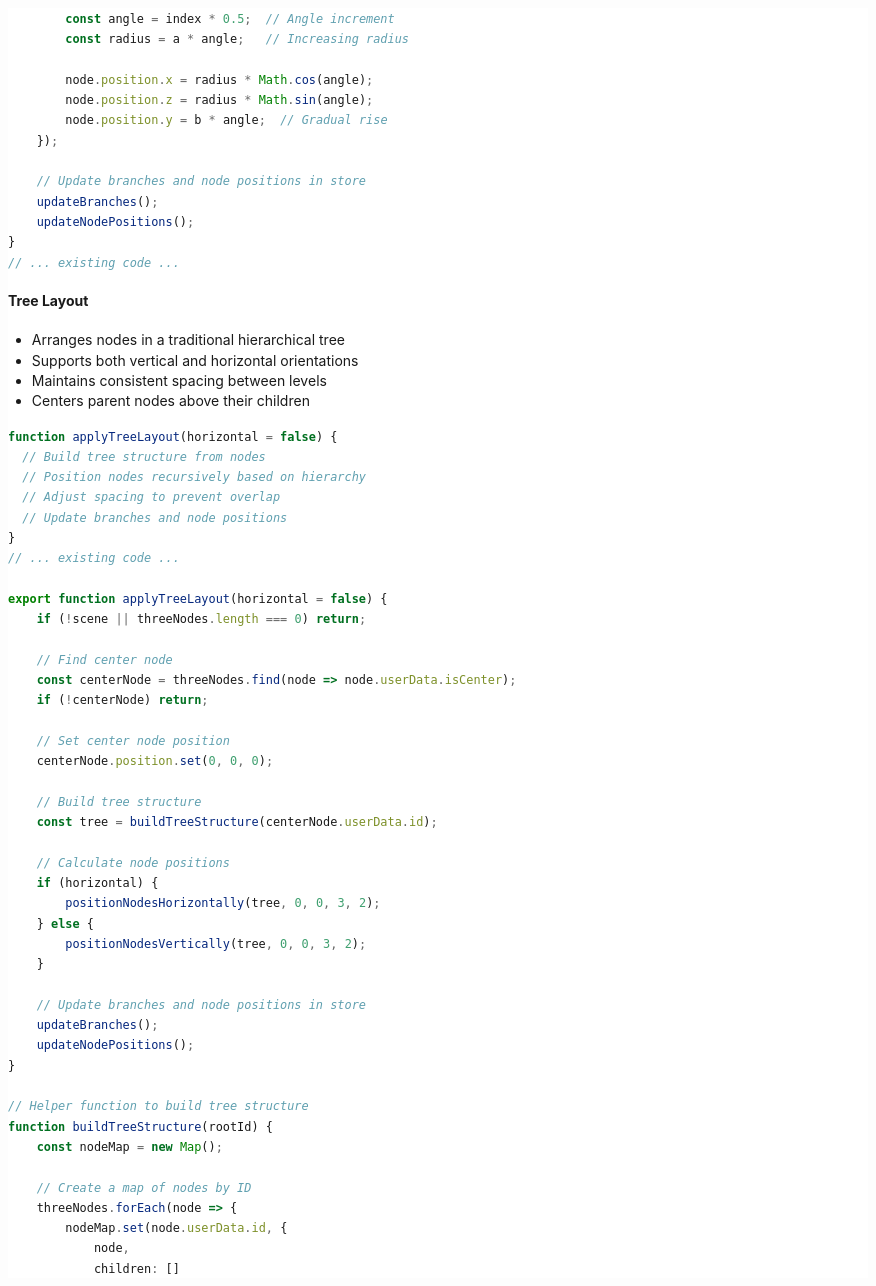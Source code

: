 ```typescript
        const angle = index * 0.5;  // Angle increment
        const radius = a * angle;   // Increasing radius
        
        node.position.x = radius * Math.cos(angle);
        node.position.z = radius * Math.sin(angle);
        node.position.y = b * angle;  // Gradual rise
    });
    
    // Update branches and node positions in store
    updateBranches();
    updateNodePositions();
}
// ... existing code ...
```

#### Tree Layout
- Arranges nodes in a traditional hierarchical tree
- Supports both vertical and horizontal orientations
- Maintains consistent spacing between levels
- Centers parent nodes above their children

```typescript
function applyTreeLayout(horizontal = false) {
  // Build tree structure from nodes
  // Position nodes recursively based on hierarchy
  // Adjust spacing to prevent overlap
  // Update branches and node positions
}
// ... existing code ...

export function applyTreeLayout(horizontal = false) {
    if (!scene || threeNodes.length === 0) return;
    
    // Find center node
    const centerNode = threeNodes.find(node => node.userData.isCenter);
    if (!centerNode) return;
    
    // Set center node position
    centerNode.position.set(0, 0, 0);
    
    // Build tree structure
    const tree = buildTreeStructure(centerNode.userData.id);
    
    // Calculate node positions
    if (horizontal) {
        positionNodesHorizontally(tree, 0, 0, 3, 2);
    } else {
        positionNodesVertically(tree, 0, 0, 3, 2);
    }
    
    // Update branches and node positions in store
    updateBranches();
    updateNodePositions();
}

// Helper function to build tree structure
function buildTreeStructure(rootId) {
    const nodeMap = new Map();
    
    // Create a map of nodes by ID
    threeNodes.forEach(node => {
        nodeMap.set(node.userData.id, {
            node,
            children: []
```